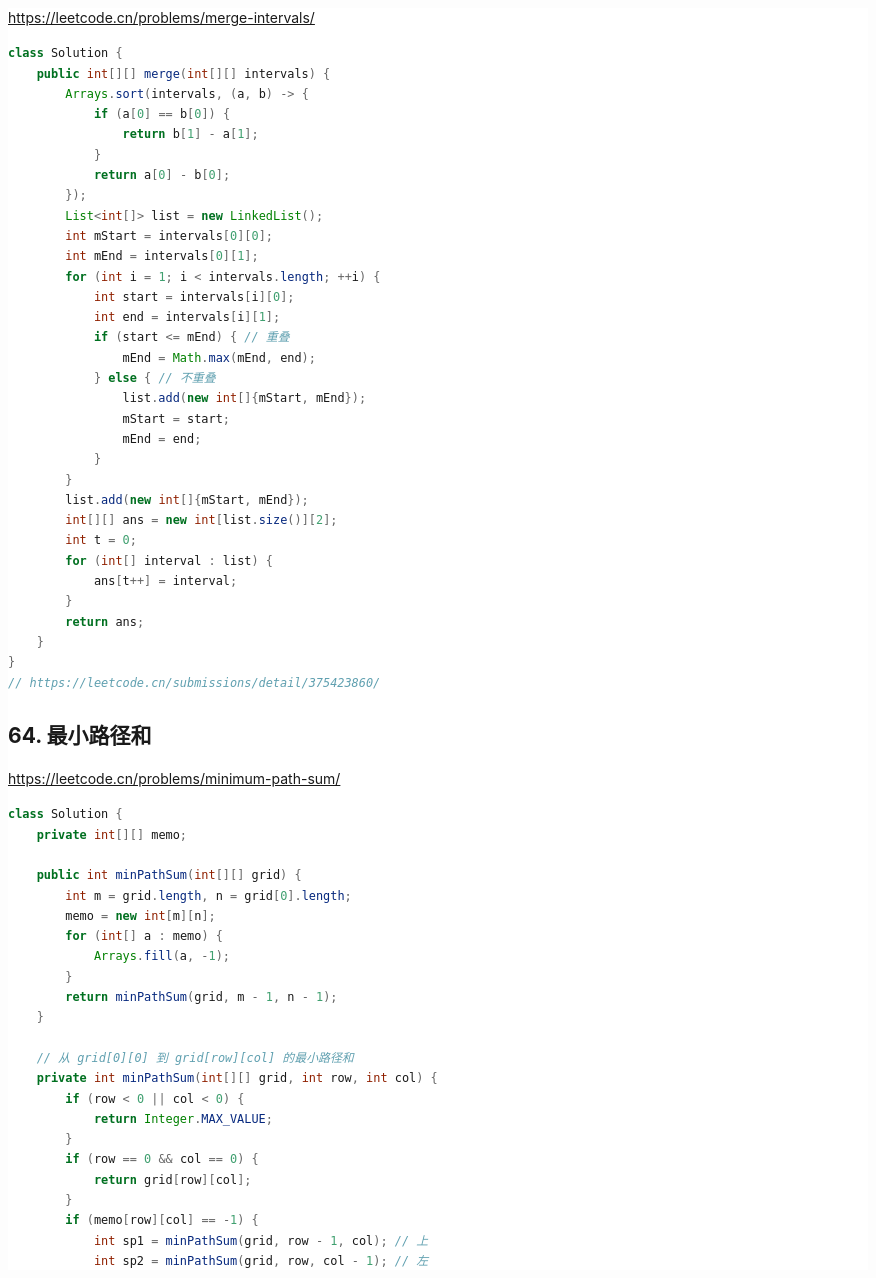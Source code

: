 <https://leetcode.cn/problems/merge-intervals/>

```java
class Solution {
    public int[][] merge(int[][] intervals) {
        Arrays.sort(intervals, (a, b) -> {
            if (a[0] == b[0]) {
                return b[1] - a[1];
            }
            return a[0] - b[0];
        });
        List<int[]> list = new LinkedList();
        int mStart = intervals[0][0];
        int mEnd = intervals[0][1];
        for (int i = 1; i < intervals.length; ++i) {
            int start = intervals[i][0];
            int end = intervals[i][1];
            if (start <= mEnd) { // 重叠
                mEnd = Math.max(mEnd, end);
            } else { // 不重叠
                list.add(new int[]{mStart, mEnd});
                mStart = start;
                mEnd = end;
            }
        }
        list.add(new int[]{mStart, mEnd});
        int[][] ans = new int[list.size()][2];
        int t = 0;
        for (int[] interval : list) {
            ans[t++] = interval;
        }
        return ans;
    }
}
// https://leetcode.cn/submissions/detail/375423860/
```

## 64. 最小路径和

<https://leetcode.cn/problems/minimum-path-sum/>

```java
class Solution {
    private int[][] memo;

    public int minPathSum(int[][] grid) {
        int m = grid.length, n = grid[0].length;
        memo = new int[m][n];
        for (int[] a : memo) {
            Arrays.fill(a, -1);
        }
        return minPathSum(grid, m - 1, n - 1);
    }

    // 从 grid[0][0] 到 grid[row][col] 的最小路径和
    private int minPathSum(int[][] grid, int row, int col) {
        if (row < 0 || col < 0) {
            return Integer.MAX_VALUE;
        }
        if (row == 0 && col == 0) {
            return grid[row][col];
        }
        if (memo[row][col] == -1) {
            int sp1 = minPathSum(grid, row - 1, col); // 上
            int sp2 = minPathSum(grid, row, col - 1); // 左
```